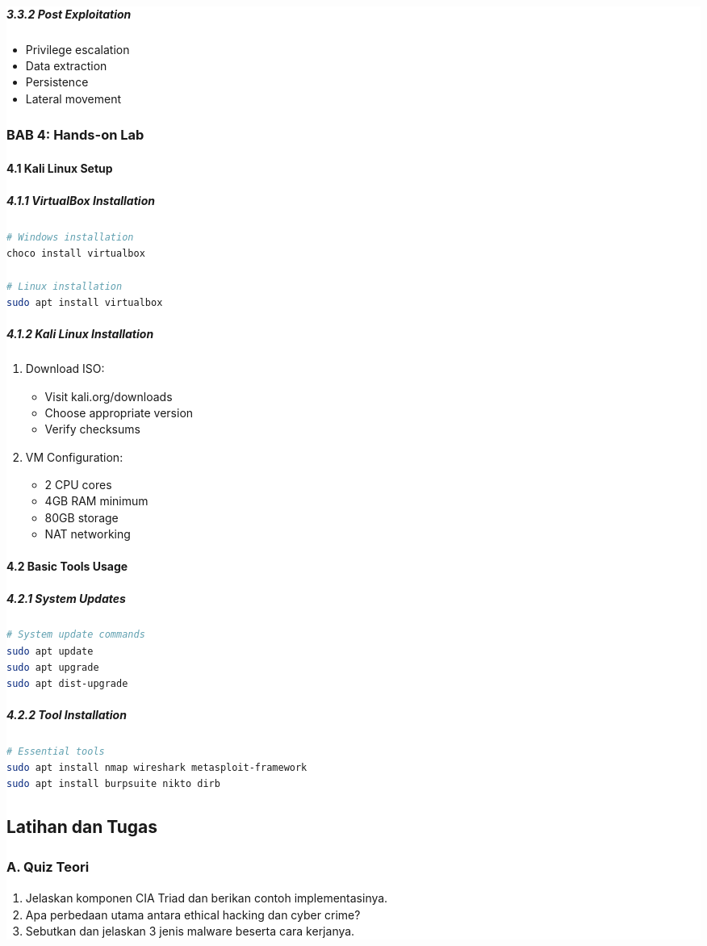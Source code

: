##### 3.3.2 Post Exploitation
- Privilege escalation
- Data extraction
- Persistence
- Lateral movement

### BAB 4: Hands-on Lab
#### 4.1 Kali Linux Setup
##### 4.1.1 VirtualBox Installation
```bash
# Windows installation
choco install virtualbox

# Linux installation
sudo apt install virtualbox
```

##### 4.1.2 Kali Linux Installation
1. Download ISO:
   - Visit kali.org/downloads
   - Choose appropriate version
   - Verify checksums

2. VM Configuration:
   - 2 CPU cores
   - 4GB RAM minimum
   - 80GB storage
   - NAT networking

#### 4.2 Basic Tools Usage
##### 4.2.1 System Updates
```bash
# System update commands
sudo apt update
sudo apt upgrade
sudo apt dist-upgrade
```

##### 4.2.2 Tool Installation
```bash
# Essential tools
sudo apt install nmap wireshark metasploit-framework
sudo apt install burpsuite nikto dirb
```

## Latihan dan Tugas
### A. Quiz Teori
1. Jelaskan komponen CIA Triad dan berikan contoh implementasinya.
2. Apa perbedaan utama antara ethical hacking dan cyber crime?
3. Sebutkan dan jelaskan 3 jenis malware beserta cara kerjanya.
